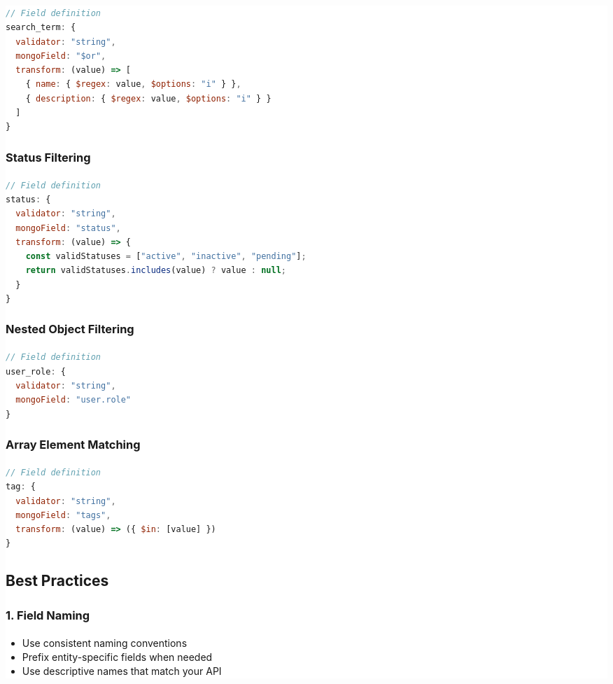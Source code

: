 ```javascript
// Field definition
search_term: {
  validator: "string",
  mongoField: "$or",
  transform: (value) => [
    { name: { $regex: value, $options: "i" } },
    { description: { $regex: value, $options: "i" } }
  ]
}
```

### Status Filtering

```javascript
// Field definition
status: {
  validator: "string",
  mongoField: "status",
  transform: (value) => {
    const validStatuses = ["active", "inactive", "pending"];
    return validStatuses.includes(value) ? value : null;
  }
}
```

### Nested Object Filtering

```javascript
// Field definition
user_role: {
  validator: "string",
  mongoField: "user.role"
}
```

### Array Element Matching

```javascript
// Field definition
tag: {
  validator: "string",
  mongoField: "tags",
  transform: (value) => ({ $in: [value] })
}
```

## Best Practices

### 1. Field Naming

- Use consistent naming conventions
- Prefix entity-specific fields when needed
- Use descriptive names that match your API
